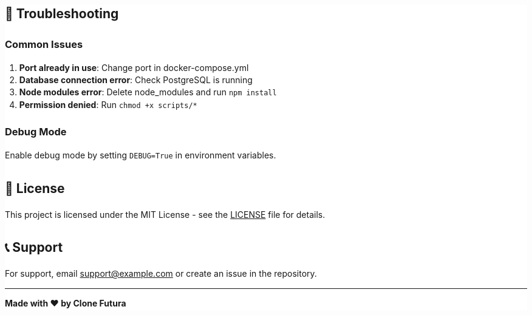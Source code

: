 ## 🐛 Troubleshooting

### Common Issues

1. **Port already in use**: Change port in docker-compose.yml
2. **Database connection error**: Check PostgreSQL is running
3. **Node modules error**: Delete node_modules and run `npm install`
4. **Permission denied**: Run `chmod +x scripts/*`

### Debug Mode

Enable debug mode by setting `DEBUG=True` in environment variables.

## 📄 License

This project is licensed under the MIT License - see the [LICENSE](LICENSE) file for details.

## 📞 Support

For support, email support@example.com or create an issue in the repository.

---

**Made with ❤️ by Clone Futura**